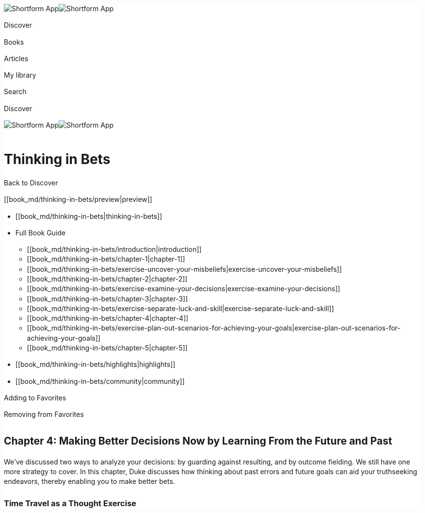 ![Shortform App](/img/logo.36a2399e.svg)![Shortform App](/img/logo-dark.70c1b072.svg)

Discover

Books

Articles

My library

Search

Discover

![Shortform App](/img/logo.36a2399e.svg)![Shortform App](/img/logo-dark.70c1b072.svg)

# Thinking in Bets

Back to Discover

[[book_md/thinking-in-bets/preview|preview]]

  * [[book_md/thinking-in-bets|thinking-in-bets]]
  * Full Book Guide

    * [[book_md/thinking-in-bets/introduction|introduction]]
    * [[book_md/thinking-in-bets/chapter-1|chapter-1]]
    * [[book_md/thinking-in-bets/exercise-uncover-your-misbeliefs|exercise-uncover-your-misbeliefs]]
    * [[book_md/thinking-in-bets/chapter-2|chapter-2]]
    * [[book_md/thinking-in-bets/exercise-examine-your-decisions|exercise-examine-your-decisions]]
    * [[book_md/thinking-in-bets/chapter-3|chapter-3]]
    * [[book_md/thinking-in-bets/exercise-separate-luck-and-skill|exercise-separate-luck-and-skill]]
    * [[book_md/thinking-in-bets/chapter-4|chapter-4]]
    * [[book_md/thinking-in-bets/exercise-plan-out-scenarios-for-achieving-your-goals|exercise-plan-out-scenarios-for-achieving-your-goals]]
    * [[book_md/thinking-in-bets/chapter-5|chapter-5]]
  * [[book_md/thinking-in-bets/highlights|highlights]]
  * [[book_md/thinking-in-bets/community|community]]



Adding to Favorites 

Removing from Favorites 

## Chapter 4: Making Better Decisions Now by Learning From the Future and Past

We’ve discussed two ways to analyze your decisions: by guarding against resulting, and by outcome fielding. We still have one more strategy to cover. In this chapter, Duke discusses how thinking about past errors and future goals can aid your truthseeking endeavors, thereby enabling you to make better bets.

### Time Travel as a Thought Exercise

